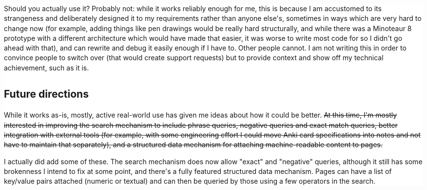 Should you actually use it?
Probably not: while it works reliably enough for me, this is because I am accustomed to its strangeness and deliberately designed it to my requirements rather than anyone else's, sometimes in ways which are very hard to change now (for example, adding things like pen drawings would be really hard structurally, and while there was a Minoteaur 8 prototype with a different architecture which would have made that easier, it was worse to write most code for so I didn't go ahead with that), and can rewrite and debug it easily enough if I have to.
Other people cannot.
I am not writing this in order to convince people to switch over (that would create support requests) but to provide context and show off my technical achievement, such as it is.

## Future directions

While it works as-is, mostly, active real-world use has given me ideas about how it could be better.
~~At this time, I'm mostly interested in improving the search mechanism to include phrase queries, negative queries and exact match queries, better integration with external tools (for example, with some engineering effort I could move Anki card specifications into notes and not have to maintain that separately), and a structured data mechanism for attaching machine-readable content to pages.~~

I actually did add some of these. The search mechanism does now allow "exact" and "negative" queries, although it still has some brokenness I intend to fix at some point, and there's a fully featured structured data mechanism. Pages can have a list of key/value pairs attached (numeric or textual) and can then be queried by those using a few operators in the search.

[^1]: I think this was just nice syntax for superscript/subscript formatting which I ultimately realized could just be replaced by TeX, and some ugly hacks to stop it complaining when I upgraded to PHP 8.

[^2]: Apparently it [standardized on](https://nim-lang.org/docs/mm.html) reference counting with cycle detection now.

[^3]: I use this for most new projects now. It's very pleasant to use, and apparently quite fast, which I value to some extent.